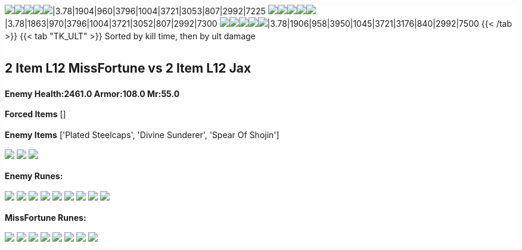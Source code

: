 ![](/item/6672.png)![](/item/6695.png)![](/item/1001.png)![](/item/1055.png)![](/item/1037.png)|3.78|1904|960|3796|1004|3721|3053|807|2992|7225
![](/item/6672.png)![](/item/6694.png)![](/item/1001.png)![](/item/1055.png)![](/item/1036.png)|3.78|1863|970|3796|1004|3721|3052|807|2992|7300
![](/item/6672.png)![](/item/3074.png)![](/item/1001.png)![](/item/1055.png)![](/item/1036.png)|3.78|1906|958|3950|1045|3721|3176|840|2992|7500
{{< /tab >}}
{{< tab "TK_ULT" >}}
Sorted by kill time, then by ult damage
## 2 Item L12 MissFortune vs 2 Item L12 Jax

**Enemy Health:2461.0 Armor:108.0 Mr:55.0**


**Forced Items** []








**Enemy Items** ['Plated Steelcaps', 'Divine Sunderer', 'Spear Of Shojin']





![](/item/3047.png)
![](/item/6632.png)
![](/item/3161.png)



**Enemy Runes:**





![](/Styles/Resolve/GraspOfTheUndying/GraspOfTheUndying.png)
![](/Styles/Resolve/Demolish/Demolish.png)
![](/Styles/Resolve/BonePlating/BonePlating.png)
![](/Styles/Sorcery/Unflinching/Unflinching.png)
![](/Styles/Inspiration/MagicalFootwear/MagicalFootwear.png)
![](/Styles/Inspiration/BiscuitDelivery/BiscuitDelivery.png)
![](/StatMods/StatModsAttackSpeedIcon.png)
![](/StatMods/StatModsArmorIcon.png)
![](/StatMods/StatModsHealthScalingIcon.png)



**MissFortune Runes:**


![](/Styles/Precision/PressTheAttack/PressTheAttack.png)
![](/Styles/Precision/Overheal.png)
![](/Styles/Precision/LegendBloodline/LegendBloodline.png)
![](/Styles/Precision/CutDown/CutDown.png)
![](/Styles/Sorcery/AbsoluteFocus/AbsoluteFocus.png)
![](/Styles/Sorcery/GatheringStorm/GatheringStorm.png)
![](/StatMods/StatModsAdaptiveForceIcon.png)
![](/StatMods/StatModsAdaptiveForceIcon.png)